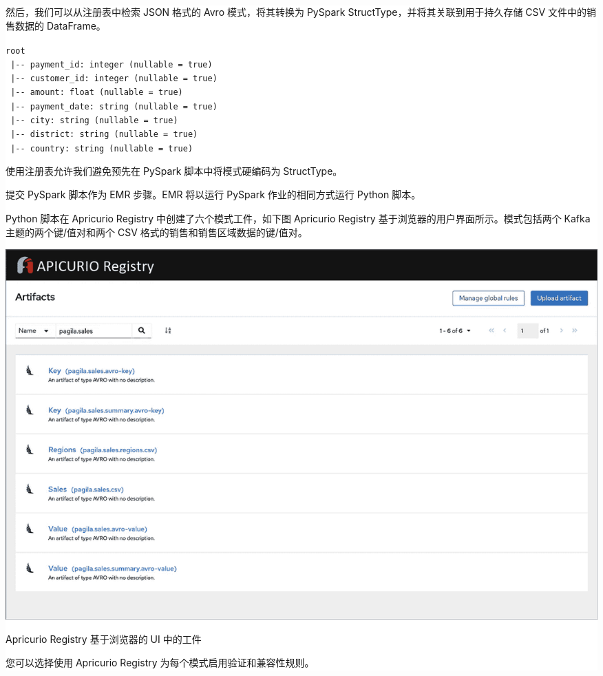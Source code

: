 然后，我们可以从注册表中检索 JSON 格式的 Avro 模式，将其转换为 PySpark StructType，并将其关联到用于持久存储 CSV 文件中的销售数据的 DataFrame。

```
root
 |-- payment_id: integer (nullable = true)
 |-- customer_id: integer (nullable = true)
 |-- amount: float (nullable = true)
 |-- payment_date: string (nullable = true)
 |-- city: string (nullable = true)
 |-- district: string (nullable = true)
 |-- country: string (nullable = true)
```

使用注册表允许我们避免预先在 PySpark 脚本中将模式硬编码为 StructType。

提交 PySpark 脚本作为 EMR 步骤。EMR 将以运行 PySpark 作业的相同方式运行 Python 脚本。

Python 脚本在 Apricurio Registry 中创建了六个模式工件，如下图 Apricurio Registry 基于浏览器的用户界面所示。模式包括两个 Kafka 主题的两个键/值对和两个 CSV 格式的销售和销售区域数据的键/值对。

![](img/e73969a447bf432f68904995cd9edae4.png)

Apricurio Registry 基于浏览器的 UI 中的工件

您可以选择使用 Apricurio Registry 为每个模式启用验证和兼容性规则。
